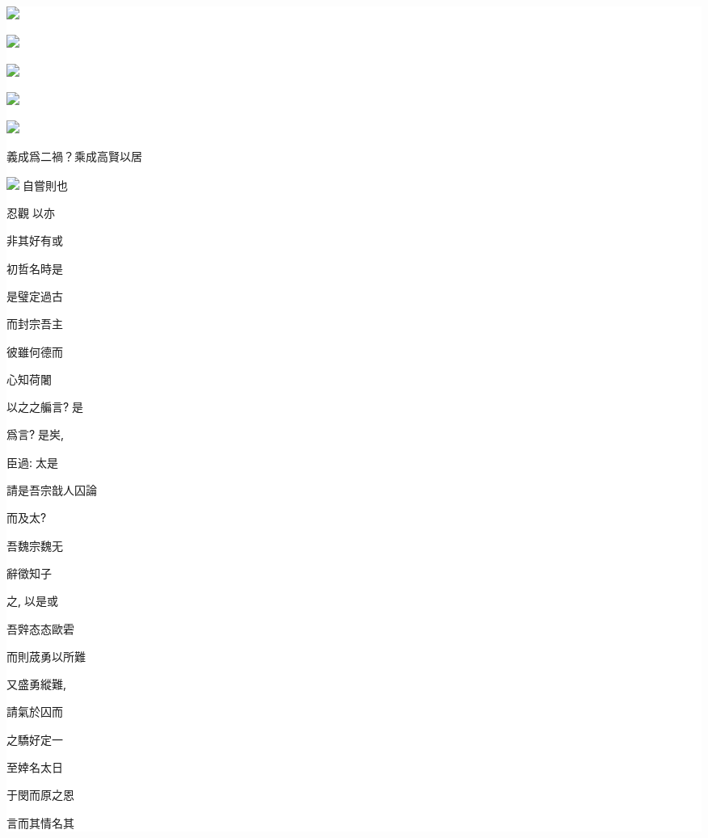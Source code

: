 ![](https://cdn.mathpix.com/cropped/2024_04_30_64bc949772d4edaf8dd7g-0078.jpg?height=407&width=3451&top_left_y=3996&top_left_x=496)

![](https://cdn.mathpix.com/cropped/2024_04_30_64bc949772d4edaf8dd7g-0078.jpg?height=464&width=3419&top_left_y=4248&top_left_x=488)

![](https://cdn.mathpix.com/cropped/2024_04_30_64bc949772d4edaf8dd7g-0078.jpg?height=342&width=3419&top_left_y=4574&top_left_x=496)

![](https://cdn.mathpix.com/cropped/2024_04_30_64bc949772d4edaf8dd7g-0078.jpg?height=603&width=3500&top_left_y=4777&top_left_x=496)

![](https://cdn.mathpix.com/cropped/2024_04_30_64bc949772d4edaf8dd7g-0078.jpg?height=2231&width=3590&top_left_y=5241&top_left_x=435)

義成爲二禍？乘成高賢以居

![](https://cdn.mathpix.com/cropped/2024_04_30_64bc949772d4edaf8dd7g-0079.jpg?height=6877&width=4566&top_left_y=891&top_left_x=354)
自嘗則也

忍觀 以亦

非其好有或

初哲名時是

是璧定過古

而封宗吾主

彼雖何德而

心知荷闍

以之之艑言? 是

爲言? 是㞺,

臣過: 太是

請是吾宗戠人囚論

而及太?

吾魏宗魏无

辭徵知子

之, 以是或

吾辤态态歐雼

而則荿勇以所難

又盛勇縱難,

請氣於囚而

之驕好定一

至婞名太日

于閔而原之恩

言而其情名其

